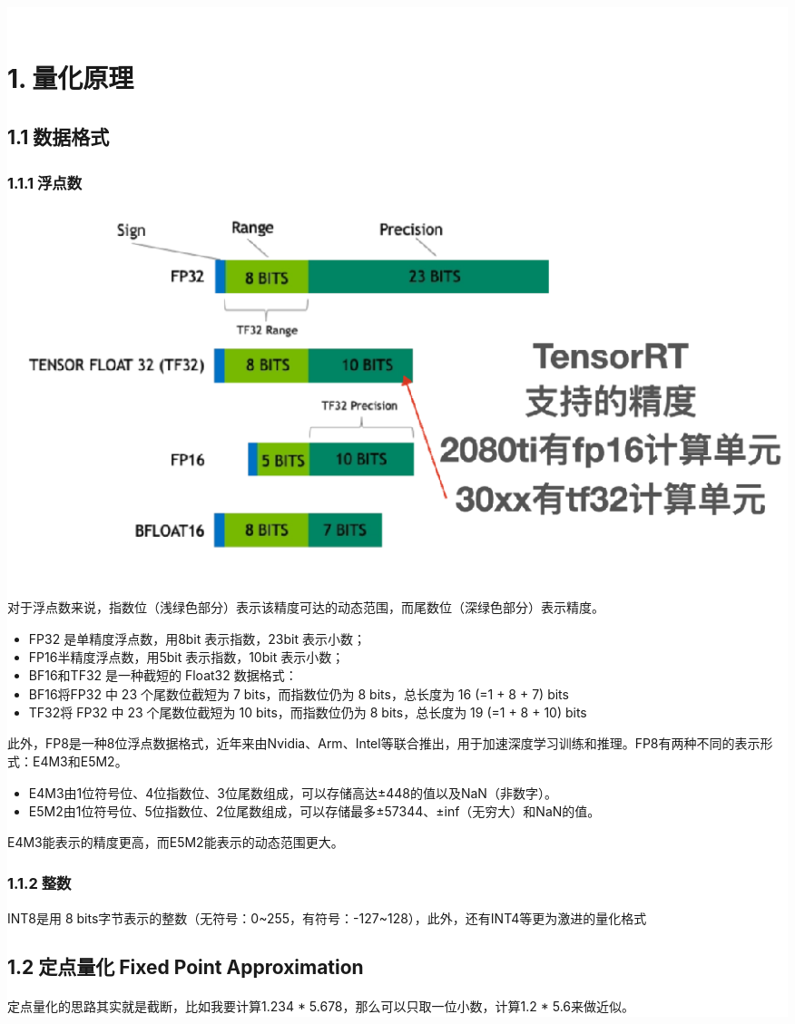 ​

# 1. 量化原理

## 1.1 数据格式

### 1.1.1 浮点数

![](./src/datatype.png)![](data:image/gif;base64,R0lGODlhAQABAPABAP///wAAACH5BAEKAAAALAAAAAABAAEAAAICRAEAOw== "点击并拖拽以移动")​

对于浮点数来说，指数位（浅绿色部分）表示该精度可达的动态范围，而尾数位（深绿色部分）表示精度。

- FP32 是单精度浮点数，用8bit 表示指数，23bit 表示小数；
- FP16半精度浮点数，用5bit 表示指数，10bit 表示小数；
- BF16和TF32 是一种截短的 Float32 数据格式：
- BF16将FP32 中 23 个尾数位截短为 7 bits，而指数位仍为 8 bits，总长度为 16 (=1 + 8 + 7) bits
- TF32将 FP32 中 23 个尾数位截短为 10 bits，而指数位仍为 8 bits，总长度为 19 (=1 + 8 + 10) bits

此外，FP8是一种8位浮点数据格式，近年来由Nvidia、Arm、Intel等联合推出，用于加速深度学习训练和推理。FP8有两种不同的表示形式：E4M3和E5M2。

- E4M3由1位符号位、4位指数位、3位尾数组成，可以存储高达±448的值以及NaN（非数字）。
- E5M2由1位符号位、5位指数位、2位尾数组成，可以存储最多±57344、±inf（无穷大）和NaN的值。

E4M3能表示的精度更高，而E5M2能表示的动态范围更大。

### 1.1.2 整数

INT8是用 8 bits字节表示的整数（无符号：0~255，有符号：-127~128），此外，还有INT4等更为激进的量化格式

## 1.2 定点量化 Fixed Point Approximation

定点量化的思路其实就是截断，比如我要计算1.234 * 5.678，那么可以只取一位小数，计算1.2 * 5.6来做近似。
